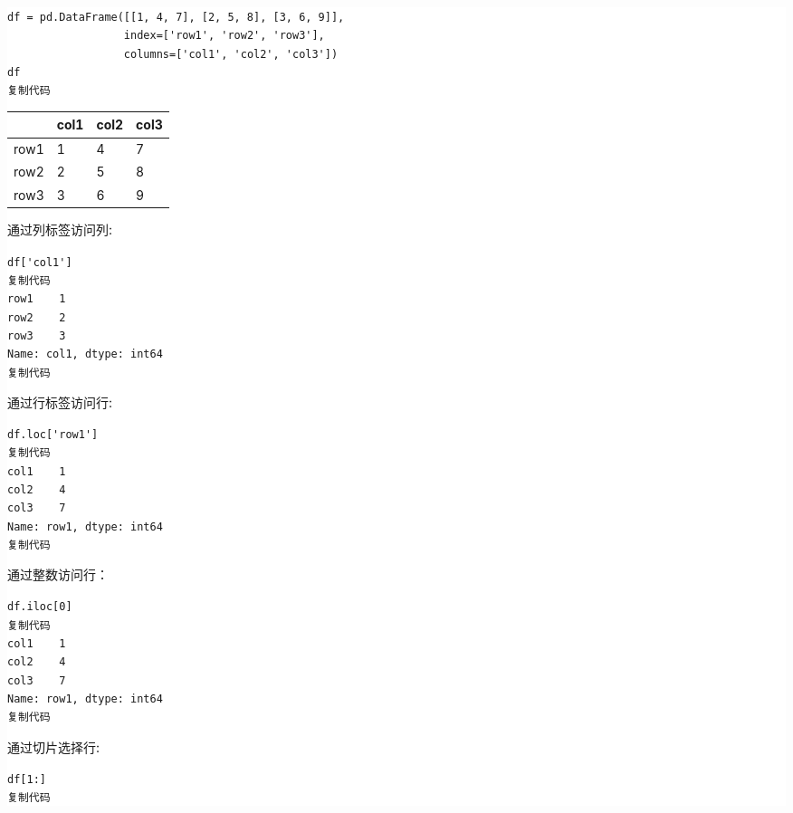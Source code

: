 ```
df = pd.DataFrame([[1, 4, 7], [2, 5, 8], [3, 6, 9]],
                  index=['row1', 'row2', 'row3'],
                  columns=['col1', 'col2', 'col3'])
df
复制代码
```

|      | col1 | col2 | col3 |
| ---- | ---- | ---- | ---- |
| row1 | 1    | 4    | 7    |
| row2 | 2    | 5    | 8    |
| row3 | 3    | 6    | 9    |

通过列标签访问列:

```
df['col1']
复制代码
row1    1
row2    2
row3    3
Name: col1, dtype: int64
复制代码
```

通过行标签访问行:

```
df.loc['row1']
复制代码
col1    1
col2    4
col3    7
Name: row1, dtype: int64
复制代码
```

通过整数访问行：

```
df.iloc[0]
复制代码
col1    1
col2    4
col3    7
Name: row1, dtype: int64
复制代码
```

通过切片选择行:

```
df[1:]
复制代码
```
